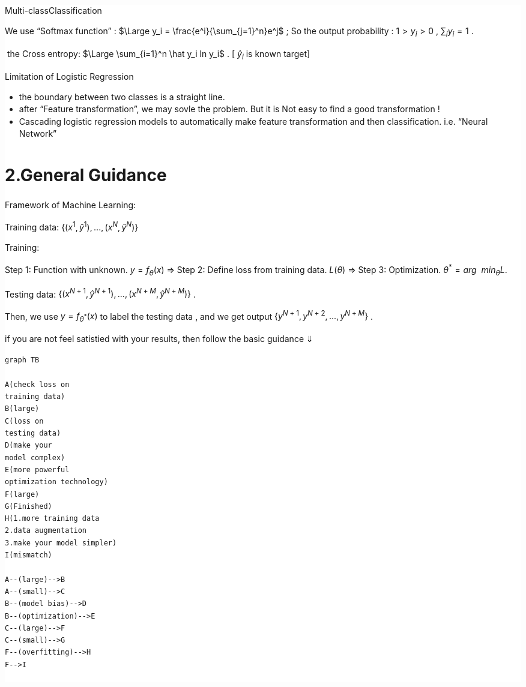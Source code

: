 

Multi-classClassification

We use “Softmax function” :  $\Large y_i = \frac{e^i}{\sum_{j=1}^n}e^j$   ;              So the output probability :  $1 > y_i > 0$   ,   $\sum_i y_i = 1$   .

​	the Cross entropy:  $\Large \sum_{i=1}^n \hat y_i ln y_i$  .        [ $\hat y_i$ is known target]



Limitation of Logistic Regression

- the boundary between two classes is a straight line.
- after “Feature transformation”, we may sovle the problem.  But it is Not easy to find a good transformation !
- Cascading logistic regression models to automatically make feature transformation and then classification.     i.e. “Neural Network”



# 2.General Guidance

Framework of Machine Learning:

Training data: $\{(x^1, \hat y^1), ..., (x^N, \hat y^N)\}$

Training: 

Step 1: Function with unknown. $y=f_\theta(x)$   &rArr; Step 2: Define loss from training data.  $L(\theta)$ &rArr; Step 3:  Optimization. $\theta^* = arg ~~ min_\theta L$.

Testing data:    $\{(x^{N+1}, \hat y^{N+1}), ..., (x^{N+M}, \hat y^{N+M})\}$ .       

Then, we use $y=f_{\theta^*}(x)$  to label the testing data  ,  and we get output $\{y^{N+1}, y^{N+2}, ..., y^{N+M}\}$ .



if you are not feel satistied with your results, then follow the basic guidance &dArr;  



```mermaid
graph TB

A(check loss on
training data)
B(large)
C(loss on
testing data)
D(make your
model complex)
E(more powerful
optimization technology)
F(large)
G(Finished)
H(1.more training data
2.data augmentation
3.make your model simpler)
I(mismatch)

A--(large)-->B
A--(small)-->C
B--(model bias)-->D
B--(optimization)-->E
C--(large)-->F
C--(small)-->G
F--(overfitting)-->H
F-->I


```